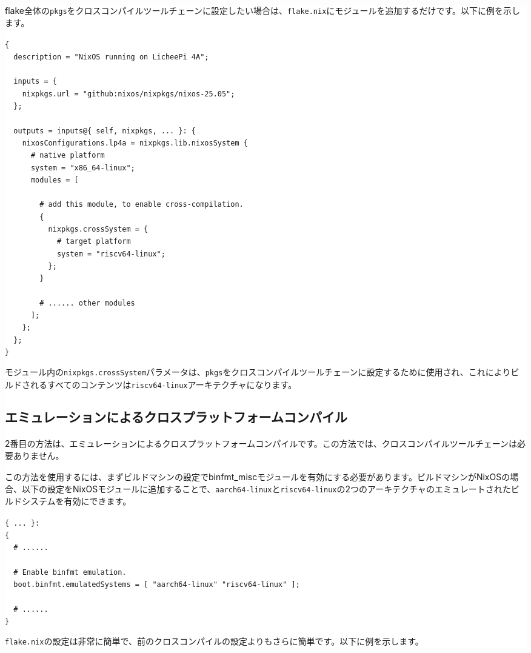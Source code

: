 flake全体の`pkgs`をクロスコンパイルツールチェーンに設定したい場合は、`flake.nix`にモジュールを追加するだけです。以下に例を示します。

```nix{14-20}
{
  description = "NixOS running on LicheePi 4A";

  inputs = {
    nixpkgs.url = "github:nixos/nixpkgs/nixos-25.05";
  };

  outputs = inputs@{ self, nixpkgs, ... }: {
    nixosConfigurations.lp4a = nixpkgs.lib.nixosSystem {
      # native platform
      system = "x86_64-linux";
      modules = [

        # add this module, to enable cross-compilation.
        {
          nixpkgs.crossSystem = {
            # target platform
            system = "riscv64-linux";
          };
        }

        # ...... other modules
      ];
    };
  };
}
```

モジュール内の`nixpkgs.crossSystem`パラメータは、`pkgs`をクロスコンパイルツールチェーンに設定するために使用され、これによりビルドされるすべてのコンテンツは`riscv64-linux`アーキテクチャになります。

## エミュレーションによるクロスプラットフォームコンパイル

2番目の方法は、エミュレーションによるクロスプラットフォームコンパイルです。この方法では、クロスコンパイルツールチェーンは必要ありません。

この方法を使用するには、まずビルドマシンの設定でbinfmt_miscモジュールを有効にする必要があります。ビルドマシンがNixOSの場合、以下の設定をNixOSモジュールに追加することで、`aarch64-linux`と`riscv64-linux`の2つのアーキテクチャのエミュレートされたビルドシステムを有効にできます。

```nix{6}
{ ... }:
{
  # ......

  # Enable binfmt emulation.
  boot.binfmt.emulatedSystems = [ "aarch64-linux" "riscv64-linux" ];

  # ......
}
```

`flake.nix`の設定は非常に簡単で、前のクロスコンパイルの設定よりもさらに簡単です。以下に例を示します。
